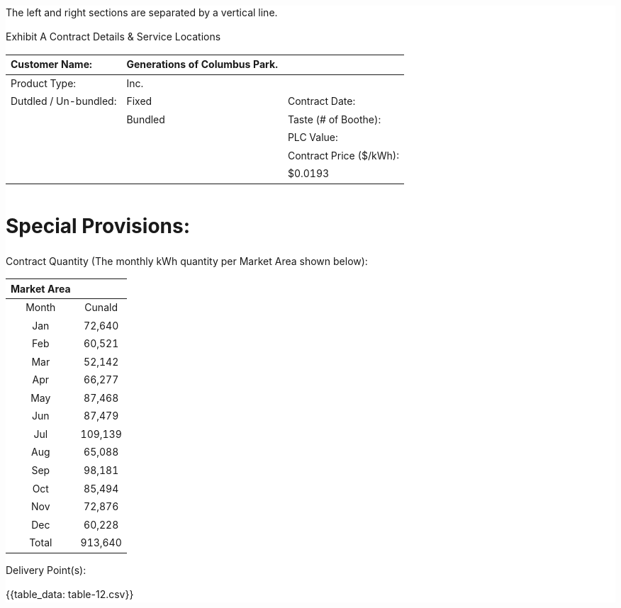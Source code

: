 The left and right sections are separated by a vertical line.

Exhibit A
Contract Details \& Service Locations

| Customer Name: | Generations of Columbus Park. |  |
| :-- | :-- | :-- |
| Product Type: | Inc. |  |
| Dutdled / Un-bundled: | Fixed | Contract Date: |
|  | Bundled | Taste (\# of Boothe): |
|  |  | PLC Value: |
|  |  | Contract Price (\$/kWh): |
|  |  | \$0.0193 |

# Special Provisions: 

Contract Quantity (The monthly kWh quantity per Market Area shown below):

| Market Area |  |
| :--: | :--: |
| Month | Cunald |
| Jan | 72,640 |
| Feb | 60,521 |
| Mar | 52,142 |
| Apr | 66,277 |
| May | 87,468 |
| Jun | 87,479 |
| Jul | 109,139 |
| Aug | 65,088 |
| Sep | 98,181 |
| Oct | 85,494 |
| Nov | 72,876 |
| Dec | 60,228 |
| Total | 913,640 |

Delivery Point(s):

{{table_data: table-12.csv}}
